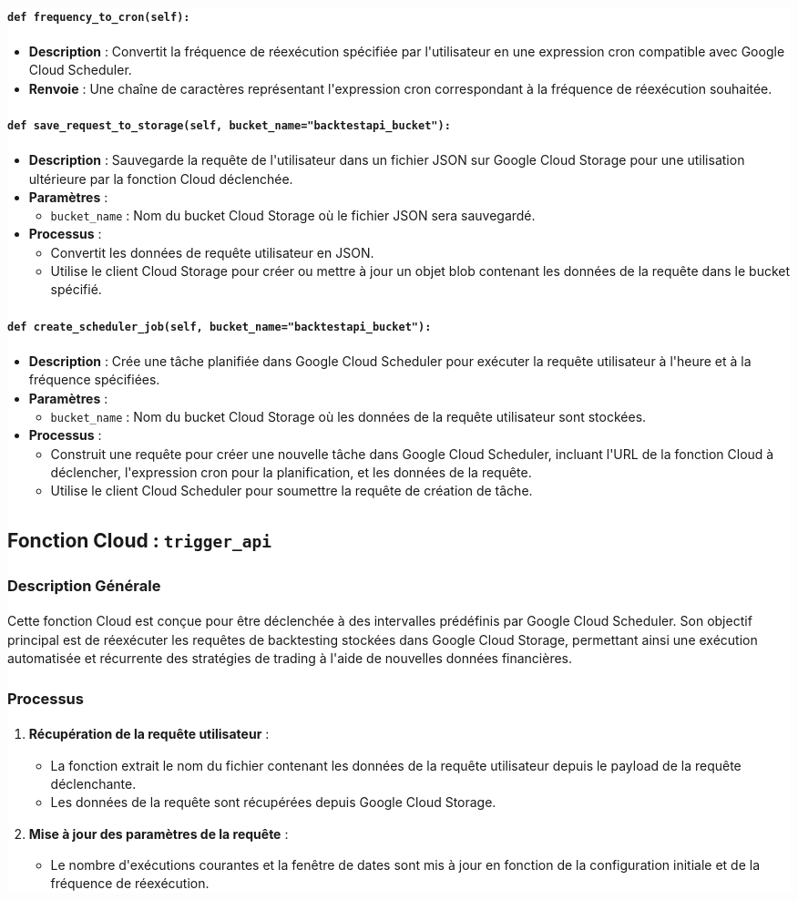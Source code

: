 #### `def frequency_to_cron(self):`

- **Description** : Convertit la fréquence de réexécution spécifiée par l'utilisateur en une expression cron compatible avec Google Cloud Scheduler.
- **Renvoie** : Une chaîne de caractères représentant l'expression cron correspondant à la fréquence de réexécution souhaitée.

#### `def save_request_to_storage(self, bucket_name="backtestapi_bucket"):`

- **Description** : Sauvegarde la requête de l'utilisateur dans un fichier JSON sur Google Cloud Storage pour une utilisation ultérieure par la fonction Cloud déclenchée.
- **Paramètres** :
  - `bucket_name` : Nom du bucket Cloud Storage où le fichier JSON sera sauvegardé.
- **Processus** :
  - Convertit les données de requête utilisateur en JSON.
  - Utilise le client Cloud Storage pour créer ou mettre à jour un objet blob contenant les données de la requête dans le bucket spécifié.

#### `def create_scheduler_job(self, bucket_name="backtestapi_bucket"):`

- **Description** : Crée une tâche planifiée dans Google Cloud Scheduler pour exécuter la requête utilisateur à l'heure et à la fréquence spécifiées.
- **Paramètres** :
  - `bucket_name` : Nom du bucket Cloud Storage où les données de la requête utilisateur sont stockées.
- **Processus** :
  - Construit une requête pour créer une nouvelle tâche dans Google Cloud Scheduler, incluant l'URL de la fonction Cloud à déclencher, l'expression cron pour la planification, et les données de la requête.
  - Utilise le client Cloud Scheduler pour soumettre la requête de création de tâche.

## Fonction Cloud : `trigger_api`

### Description Générale

Cette fonction Cloud est conçue pour être déclenchée à des intervalles prédéfinis par Google Cloud Scheduler. Son objectif principal est de réexécuter les requêtes de backtesting stockées dans Google Cloud Storage, permettant ainsi une exécution automatisée et récurrente des stratégies de trading à l'aide de nouvelles données financières.

### Processus

1. **Récupération de la requête utilisateur** :
    - La fonction extrait le nom du fichier contenant les données de la requête utilisateur depuis le payload de la requête déclenchante.
    - Les données de la requête sont récupérées depuis Google Cloud Storage.

2. **Mise à jour des paramètres de la requête** :
    - Le nombre d'exécutions courantes et la fenêtre de dates sont mis à jour en fonction de la configuration initiale et de la fréquence de réexécution.
